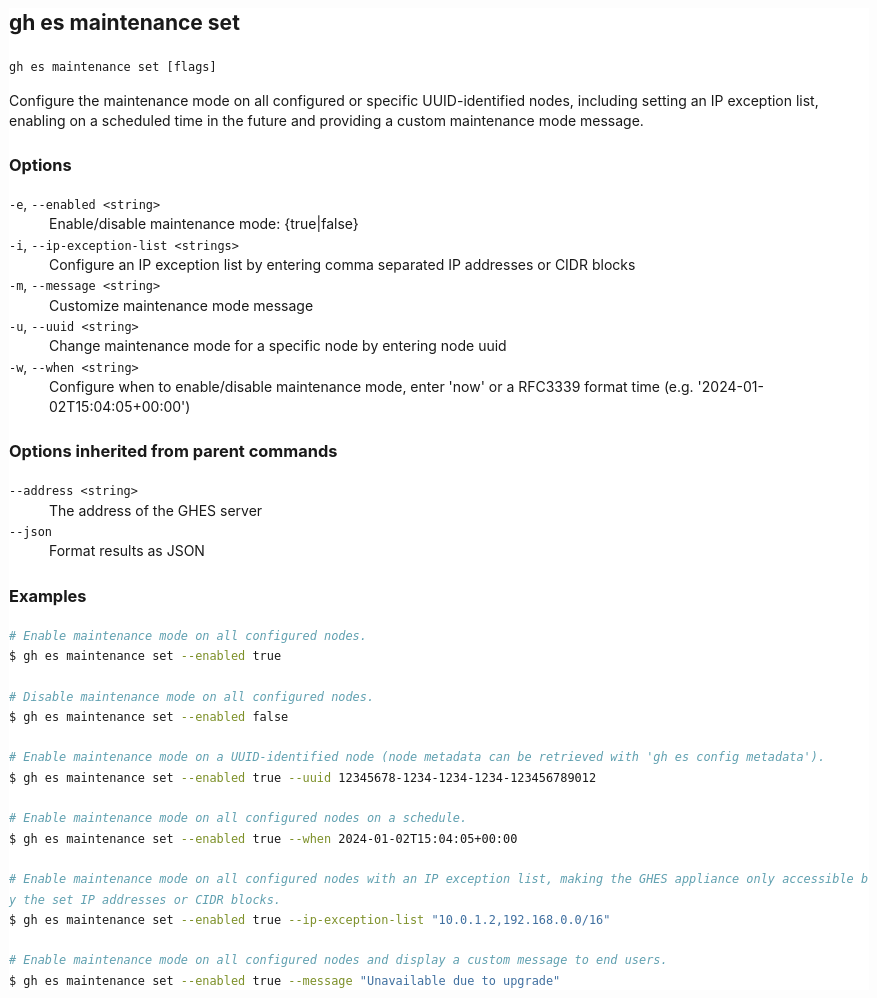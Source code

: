 ## gh es maintenance set

```
gh es maintenance set [flags]
```

Configure the maintenance mode on all configured or specific UUID-identified  nodes, including setting an IP exception list, enabling on a scheduled time in the future and providing a custom maintenance mode message.

### Options


<dl class="flags">
<dt><code>-e</code>, <code>--enabled &lt;string&gt;</code></dt>
<dd>Enable/disable maintenance mode: {true|false}</dd>

<dt><code>-i</code>, <code>--ip-exception-list &lt;strings&gt;</code></dt>
<dd>Configure an IP exception list by entering comma separated IP addresses or CIDR blocks</dd>

<dt><code>-m</code>, <code>--message &lt;string&gt;</code></dt>
<dd>Customize maintenance mode message</dd>

<dt><code>-u</code>, <code>--uuid &lt;string&gt;</code></dt>
<dd>Change maintenance mode for a specific node by entering node uuid</dd>

<dt><code>-w</code>, <code>--when &lt;string&gt;</code></dt>
<dd>Configure when to enable/disable maintenance mode, enter 'now' or a RFC3339 format time (e.g. '2024-01-02T15:04:05+00:00')</dd>
</dl>


### Options inherited from parent commands


<dl class="flags">
<dt><code>--address &lt;string&gt;</code></dt>
<dd>The address of the GHES server</dd>

<dt><code>--json</code></dt>
<dd>Format results as JSON</dd>
</dl>


### Examples

```bash
# Enable maintenance mode on all configured nodes.
$ gh es maintenance set --enabled true

# Disable maintenance mode on all configured nodes.
$ gh es maintenance set --enabled false

# Enable maintenance mode on a UUID-identified node (node metadata can be retrieved with 'gh es config metadata').
$ gh es maintenance set --enabled true --uuid 12345678-1234-1234-1234-123456789012

# Enable maintenance mode on all configured nodes on a schedule.
$ gh es maintenance set --enabled true --when 2024-01-02T15:04:05+00:00

# Enable maintenance mode on all configured nodes with an IP exception list, making the GHES appliance only accessible by the set IP addresses or CIDR blocks.
$ gh es maintenance set --enabled true --ip-exception-list "10.0.1.2,192.168.0.0/16"

# Enable maintenance mode on all configured nodes and display a custom message to end users.
$ gh es maintenance set --enabled true --message "Unavailable due to upgrade"
```
